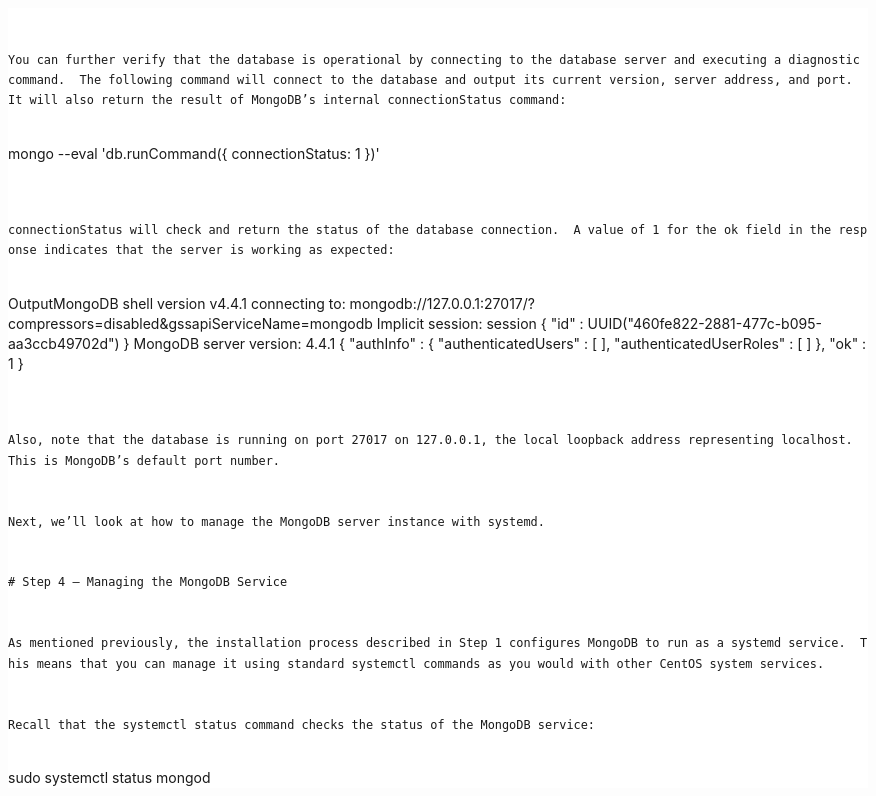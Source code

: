 
```


You can further verify that the database is operational by connecting to the database server and executing a diagnostic command.  The following command will connect to the database and output its current version, server address, and port.  It will also return the result of MongoDB’s internal connectionStatus command:


```
mongo --eval 'db.runCommand({ connectionStatus: 1 })'


```


connectionStatus will check and return the status of the database connection.  A value of 1 for the ok field in the response indicates that the server is working as expected:


```
OutputMongoDB shell version v4.4.1
connecting to: mongodb://127.0.0.1:27017/?compressors=disabled&gssapiServiceName=mongodb
Implicit session: session { "id" : UUID("460fe822-2881-477c-b095-aa3ccb49702d") }
MongoDB server version: 4.4.1
{
	"authInfo" : {
		"authenticatedUsers" : [ ],
		"authenticatedUserRoles" : [ ]
	},
	"ok" : 1
}

```


Also, note that the database is running on port 27017 on 127.0.0.1, the local loopback address representing localhost.  This is MongoDB’s default port number.


Next, we’ll look at how to manage the MongoDB server instance with systemd.


# Step 4 — Managing the MongoDB Service


As mentioned previously, the installation process described in Step 1 configures MongoDB to run as a systemd service.  This means that you can manage it using standard systemctl commands as you would with other CentOS system services.


Recall that the systemctl status command checks the status of the MongoDB service:


```
sudo systemctl status mongod
